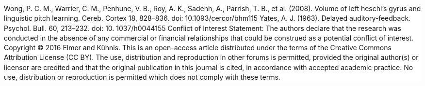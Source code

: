 Wong, P. C. M., Warrier, C. M., Penhune, V. B., Roy, A. K., Sadehh, A., Parrish, T. B., et al. (2008). Volume of left heschl’s gyrus and linguistic pitch learning. Cereb. Cortex 18, 828–836. doi: 10.1093/cercor/bhm115
Yates, A. J. (1963). Delayed auditory-feedback. Psychol. Bull. 60, 213–232. doi: 10. 1037/h0044155
Conflict of Interest Statement: The authors declare that the research was conducted in the absence of any commercial or financial relationships that could be construed as a potential conflict of interest.
Copyright © 2016 Elmer and Kühnis. This is an open-access article distributed under the terms of the Creative Commons Attribution License (CC BY). The use, distribution and reproduction in other forums is permitted, provided the original author(s) or licensor are credited and that the original publication in this journal is cited, in accordance with accepted academic practice. No use, distribution or reproduction is permitted which does not comply with these terms.